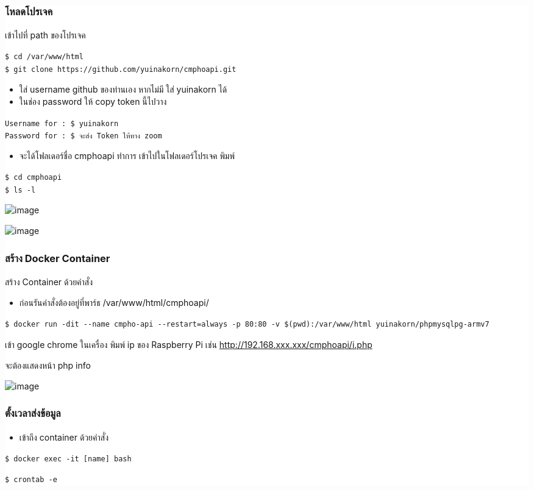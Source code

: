 
### โหลดโปรเจค

เข้าไปที่ path ของโปรเจค

~~~
$ cd /var/www/html
$ git clone https://github.com/yuinakorn/cmphoapi.git
~~~

- ใส่ username github ของท่านเอง หากไม่มี ใส่ yuinakorn ได้
- ในช่อง password ให้ copy token นี้ไปวาง

~~~
Username for : $ yuinakorn
Password for : $ จะส่ง Token ให้ทาง zoom
~~~


- จะได้โฟลเดอร์ชื่อ cmphoapi ทำการ เข้าไปในโฟลเดอร์โปรเจค พิมพ์

~~~
$ cd cmphoapi
$ ls -l
~~~

![image](https://www.chiangmaihealth.go.th/cmpho_web/images/yui/pi-git03.png)

![image](https://www.chiangmaihealth.go.th/cmpho_web/images/yui/pi-git05.png)

### สร้าง Docker Container

สร้าง Container ด้วยคำสั่ง

* ก่อนรันคำสั่งต้องอยู่ที่พาร์ธ /var/www/html/cmphoapi/

~~~
$ docker run -dit --name cmpho-api --restart=always -p 80:80 -v $(pwd):/var/www/html yuinakorn/phpmysqlpg-armv7
~~~


เข้า google chrome ในเครื่อง พิมพ์ ip ของ Raspberry Pi เช่น http://192.168.xxx.xxx/cmphoapi/i.php

จะต้องแสดงหน้า php info

![image](https://www.chiangmaihealth.go.th/cmpho_web/images/yui/pi-phpinfo.png)

### ตั้งเวลาส่งข้อมูล

- เข้าถึง container ด้วยคำสั่ง

~~~
$ docker exec -it [name] bash
~~~

~~~
$ crontab -e
~~~
